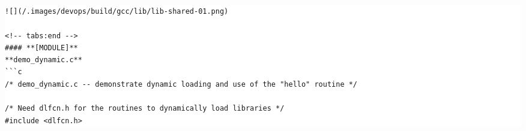     ![](/.images/devops/build/gcc/lib/lib-shared-01.png)

    <!-- tabs:end -->
    #### **[MODULE]**
    **demo_dynamic.c**
    ```c
    /* demo_dynamic.c -- demonstrate dynamic loading and use of the "hello" routine */

    /* Need dlfcn.h for the routines to dynamically load libraries */
    #include <dlfcn.h>
